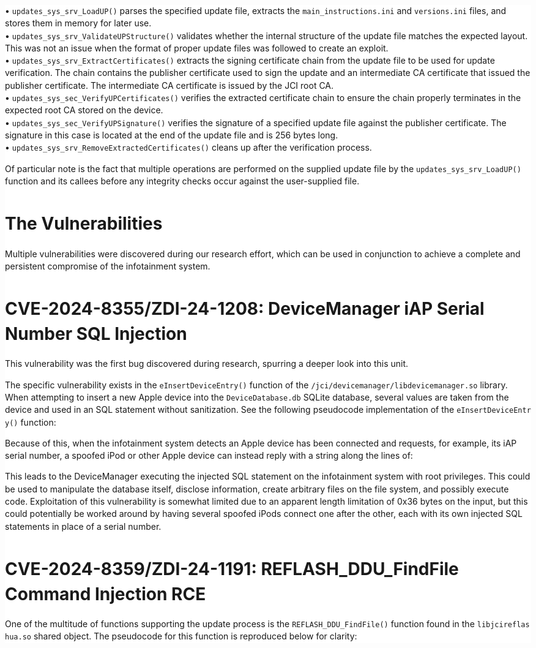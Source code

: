 • `updates_sys_srv_LoadUP()` parses the specified update file, extracts the `main_instructions.ini` and `versions.ini` files, and stores them in memory for later use.  
• `updates_sys_srv_ValidateUPStructure()` validates whether the internal structure of the update file matches the expected layout. This was not an issue when the format of proper update files was followed to create an exploit.  
• `updates_sys_srv_ExtractCertificates()` extracts the signing certificate chain from the update file to be used for update verification. The chain contains the publisher certificate used to sign the update and an intermediate CA certificate that issued the publisher certificate. The intermediate CA certificate is issued by the JCI root CA.  
• `updates_sys_sec_VerifyUPCertificates()` verifies the extracted certificate chain to ensure the chain properly terminates in the expected root CA stored on the device.  
• `updates_sys_sec_VerifyUPSignature()` verifies the signature of a specified update file against the publisher certificate. The signature in this case is located at the end of the update file and is 256 bytes long.  
• `updates_sys_srv_RemoveExtractedCertificates()` cleans up after the verification process.

Of particular note is the fact that multiple operations are performed on the supplied update file by the `updates_sys_srv_LoadUP()` function and its callees before any integrity checks occur against the user-supplied file.

# The Vulnerabilities

Multiple vulnerabilities were discovered during our research effort, which can be used in conjunction to achieve a complete and persistent compromise of the infotainment system.

# CVE-2024-8355/ZDI-24-1208: DeviceManager iAP Serial Number SQL Injection

This vulnerability was the first bug discovered during research, spurring a deeper look into this unit.

The specific vulnerability exists in the `eInsertDeviceEntry()` function of the `/jci/devicemanager/libdevicemanager.so` library. When attempting to insert a new Apple device into the `DeviceDatabase.db` SQLite database, several values are taken from the device and used in an SQL statement without sanitization. See the following pseudocode implementation of the `eInsertDeviceEntry()` function:

Because of this, when the infotainment system detects an Apple device has been connected and requests, for example, its iAP serial number, a spoofed iPod or other Apple device can instead reply with a string along the lines of:

This leads to the DeviceManager executing the injected SQL statement on the infotainment system with root privileges. This could be used to manipulate the database itself, disclose information, create arbitrary files on the file system, and possibly execute code. Exploitation of this vulnerability is somewhat limited due to an apparent length limitation of 0x36 bytes on the input, but this could potentially be worked around by having several spoofed iPods connect one after the other, each with its own injected SQL statements in place of a serial number.

# CVE-2024-8359/ZDI-24-1191: REFLASH\_DDU\_FindFile Command Injection RCE

One of the multitude of functions supporting the update process is the `REFLASH_DDU_FindFile()` function found in the `libjcireflashua.so` shared object. The pseudocode for this function is reproduced below for clarity:

